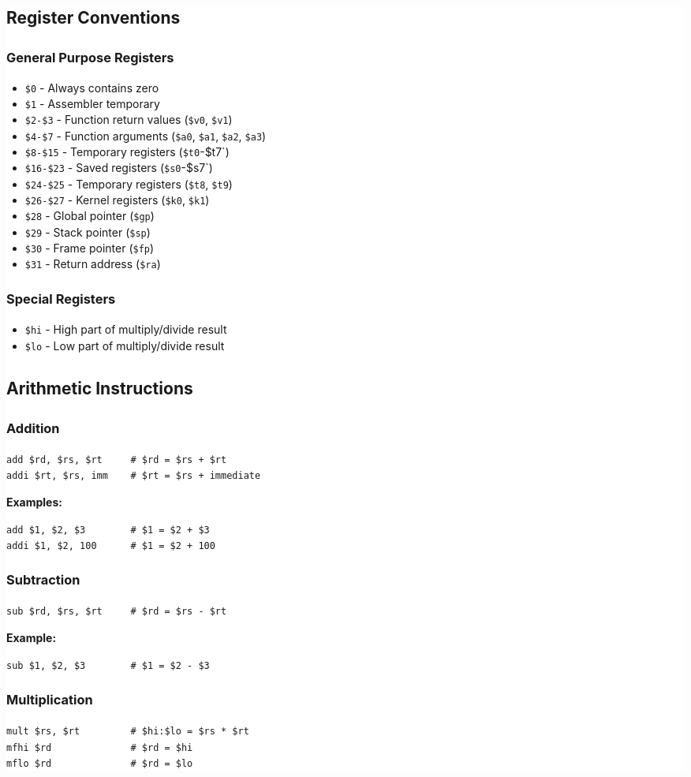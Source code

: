 ## Register Conventions

### General Purpose Registers
- `$0` - Always contains zero
- `$1` - Assembler temporary
- `$2-$3` - Function return values (`$v0`, `$v1`)
- `$4-$7` - Function arguments (`$a0`, `$a1`, `$a2`, `$a3`)
- `$8-$15` - Temporary registers (`$t0`-$t7`)
- `$16-$23` - Saved registers (`$s0`-$s7`)
- `$24-$25` - Temporary registers (`$t8`, `$t9`)
- `$26-$27` - Kernel registers (`$k0`, `$k1`)
- `$28` - Global pointer (`$gp`)
- `$29` - Stack pointer (`$sp`)
- `$30` - Frame pointer (`$fp`)
- `$31` - Return address (`$ra`)

### Special Registers
- `$hi` - High part of multiply/divide result
- `$lo` - Low part of multiply/divide result

## Arithmetic Instructions

### Addition
```assembly
add $rd, $rs, $rt     # $rd = $rs + $rt
addi $rt, $rs, imm    # $rt = $rs + immediate
```

**Examples:**
```assembly
add $1, $2, $3        # $1 = $2 + $3
addi $1, $2, 100      # $1 = $2 + 100
```

### Subtraction
```assembly
sub $rd, $rs, $rt     # $rd = $rs - $rt
```

**Example:**
```assembly
sub $1, $2, $3        # $1 = $2 - $3
```

### Multiplication
```assembly
mult $rs, $rt         # $hi:$lo = $rs * $rt
mfhi $rd              # $rd = $hi
mflo $rd              # $rd = $lo
```
